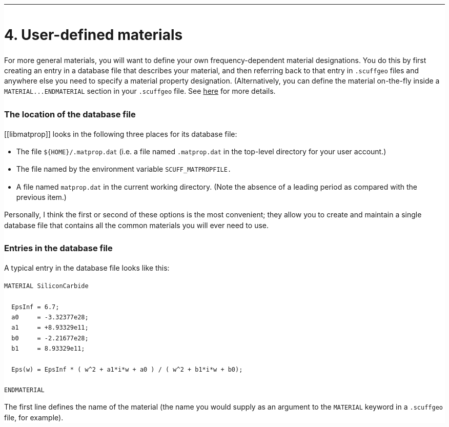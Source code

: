 --------------------------------------------------
<a name="Parsed"></a>
# 4. User-defined materials 

For more general materials, you will want to define your own
frequency-dependent material designations. You do this by 
first creating an entry in a database file that describes 
your material, and then referring back to that entry in 
``.scuffgeo`` files and anywhere else you need to 
specify a material property designation. (Alternatively, 
you can define the material on-the-fly inside a 
``MATERIAL...ENDMATERIAL`` section in your ``.scuffgeo`` file. 
See [here][Geometries] for more details.

<a name="Database"></a>
### The location of the database file

[[libmatprop]] looks in the following three places for its 
database file:

+ The file ``${HOME}/.matprop.dat`` (i.e. a file 
named ``.matprop.dat`` in the top-level directory
for your user account.)

+ The file named by the environment variable ``SCUFF_MATPROPFILE.`` 

+ A file named ``matprop.dat`` in the current working
directory. (Note the absence of a leading period as compared
with the previous item.)

Personally, I think the first or second of these options is the most
convenient; they allow you to create and maintain a single database
file that contains all the common materials you will ever need to use.

### Entries in the database file

A typical entry in the database file looks like this:

````
MATERIAL SiliconCarbide

  EpsInf = 6.7;
  a0     = -3.32377e28;
  a1     = +8.93329e11;
  b0     = -2.21677e28;
  b1     = 8.93329e11;

  Eps(w) = EpsInf * ( w^2 + a1*i*w + a0 ) / ( w^2 + b1*i*w + b0);

ENDMATERIAL
````

The first line defines the name of the material (the name you
would supply as an argument to the ``MATERIAL`` keyword 
in a ``.scuffgeo`` file, for example).


[ComplexNumbers]: ../applications/GeneralReference.md#Complex
[Geometries]: Geometries.md
[scuffMaterials]: http://